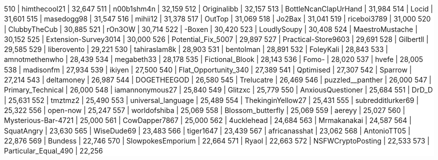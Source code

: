 510 | himthecool21 | 32,647
511 | n00b1shm4n | 32,159
512 | Originalibb | 32,157
513 | BottleNcanClapUrHand | 31,984
514 | Locid | 31,601
515 | masedogg98 | 31,547
516 | mihii12 | 31,378
517 | OutTop | 31,069
518 | Jo2Bax | 31,041
519 | riceboi3789 | 31,000
520 | ClubbyTheCub | 30,885
521 | rOn3OW | 30,714
522 | -Boxen | 30,420
523 | LoudlySoupy | 30,408
524 | MaestroMustache | 30,152
525 | Extension-Survey3014 | 30,000
526 | Potential_Fix_5007 | 29,897
527 | Practical-Store9603 | 29,691
528 | Gilbertll | 29,585
529 | liberovento | 29,221
530 | tahiraslam8k | 28,903
531 | bentolman | 28,891
532 | FoleyKali | 28,843
533 | amnotmethenwho | 28,439
534 | megabeth33 | 28,178
535 | Fictional_Blook | 28,143
536 | Fomo- | 28,020
537 | hvefe | 28,005
538 | madisonfm | 27,934
539 | ikiyen | 27,500
540 | Flat_Opportunity_340 | 27,389
541 | Qptimised | 27,307
542 | Sparrow | 27,214
543 | deltamoney | 26,987
544 | DOGETHEEGOD | 26,580
545 | Trelucatre | 26,469
546 | puzzled__panther | 26,000
547 | Primary_Technical | 26,000
548 | iamannonymous27 | 25,840
549 | Glitzxc | 25,779
550 | AnxiousQuestioner | 25,684
551 | DrD_D | 25,631
552 | tmztmz2 | 25,490
553 | universal_language | 25,489
554 | ThekinginYellow27 | 25,431
555 | subredditlurker69 | 25,322
556 | open-now | 25,247
557 | worldofshiba | 25,069
558 | Blossom_butterfly | 25,069
559 | aereyy | 25,027
560 | Mysterious-Bar-4721 | 25,000
561 | CowDapper7867 | 25,000
562 | 4ucklehead | 24,684
563 | Mrmakanakai | 24,587
564 | SquatAngry | 23,630
565 | WiseDude69 | 23,483
566 | tiger1647 | 23,439
567 | africanasshat | 23,062
568 | AntonioTT05 | 22,876
569 | Bundess | 22,746
570 | SlowpokesEmporium | 22,664
571 | Ryaol | 22,663
572 | NSFWCryptoPosting | 22,533
573 | Particular_Equal_490 | 22,256